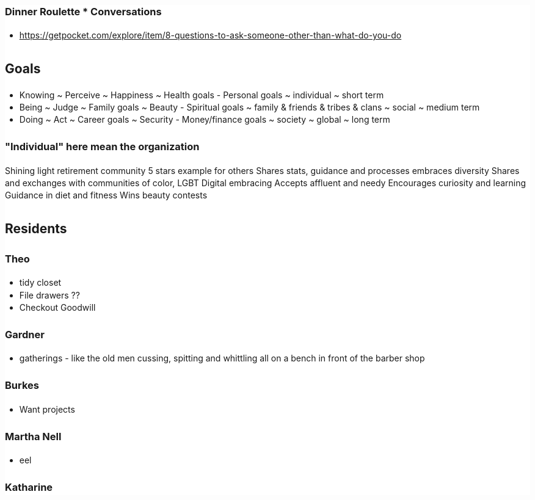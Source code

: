 

### Dinner Roulette * Conversations

* https://getpocket.com/explore/item/8-questions-to-ask-someone-other-than-what-do-you-do

## Goals

* Knowing ~ Perceive ~ Happiness ~ Health goals - Personal goals ~ individual ~ short term
* Being ~ Judge ~ Family goals ~ Beauty - Spiritual goals ~ family & friends & tribes & clans ~ social ~ medium term
* Doing ~ Act ~ Career goals ~ Security - Money/finance goals ~ society ~ global ~ long term

### "Individual" here mean the organization

Shining light retirement community
5 stars
example for others
Shares stats, guidance and processes
embraces diversity
Shares and exchanges with communities of color, LGBT
Digital embracing
Accepts affluent and needy
Encourages curiosity and learning
Guidance in diet and fitness
Wins beauty contests


## Residents

### Theo

* tidy closet
* File drawers ??
* Checkout Goodwill

### Gardner

* gatherings - like the old men cussing, spitting and whittling all on a bench in front of the barber shop

### Burkes

* Want projects

### Martha Nell

* eel

### Katharine


